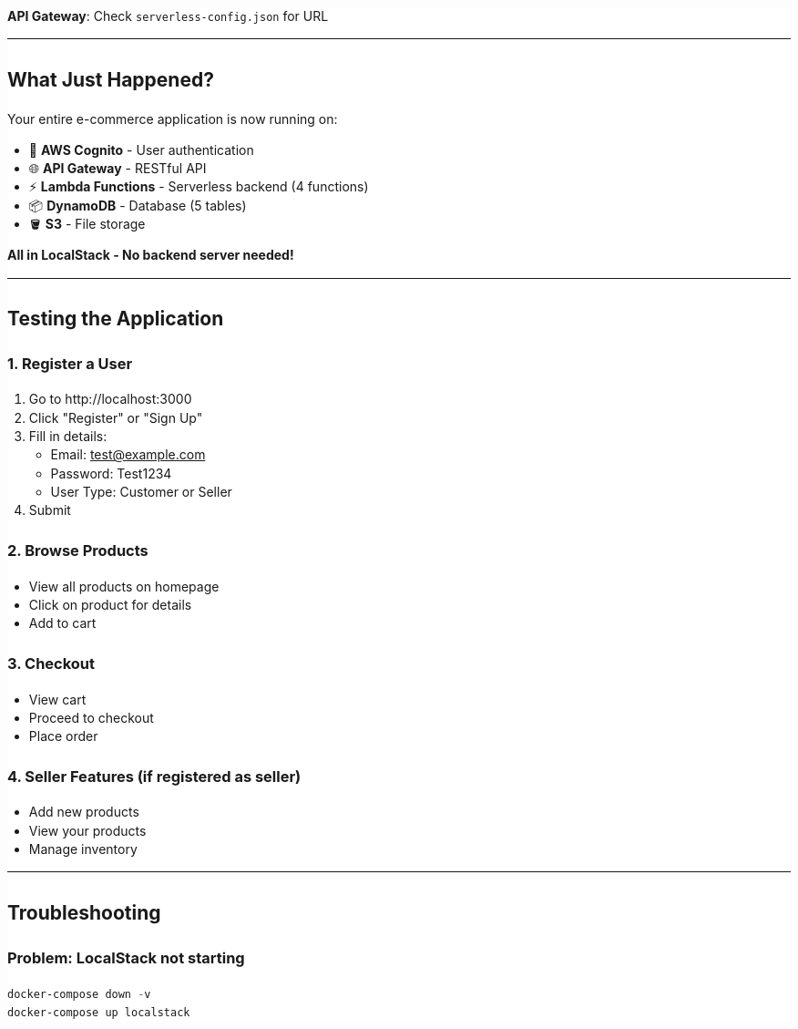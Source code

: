 **API Gateway**: Check `serverless-config.json` for URL

---

## What Just Happened?

Your entire e-commerce application is now running on:
- 🔐 **AWS Cognito** - User authentication
- 🌐 **API Gateway** - RESTful API
- ⚡ **Lambda Functions** - Serverless backend (4 functions)
- 📦 **DynamoDB** - Database (5 tables)
- 🪣 **S3** - File storage

**All in LocalStack - No backend server needed!**

---

## Testing the Application

### 1. Register a User
1. Go to http://localhost:3000
2. Click "Register" or "Sign Up"
3. Fill in details:
   - Email: test@example.com
   - Password: Test1234
   - User Type: Customer or Seller
4. Submit

### 2. Browse Products
- View all products on homepage
- Click on product for details
- Add to cart

### 3. Checkout
- View cart
- Proceed to checkout
- Place order

### 4. Seller Features (if registered as seller)
- Add new products
- View your products
- Manage inventory

---

## Troubleshooting

### Problem: LocalStack not starting
```powershell
docker-compose down -v
docker-compose up localstack
```
